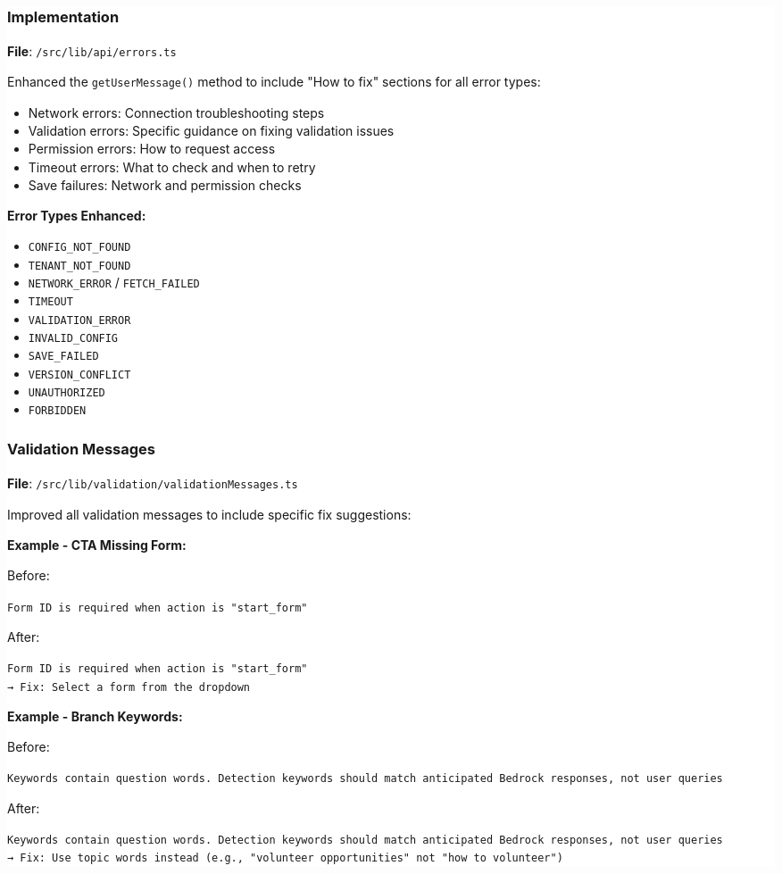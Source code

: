 ### Implementation

**File**: `/src/lib/api/errors.ts`

Enhanced the `getUserMessage()` method to include "How to fix" sections for all error types:

- Network errors: Connection troubleshooting steps
- Validation errors: Specific guidance on fixing validation issues
- Permission errors: How to request access
- Timeout errors: What to check and when to retry
- Save failures: Network and permission checks

**Error Types Enhanced:**
- `CONFIG_NOT_FOUND`
- `TENANT_NOT_FOUND`
- `NETWORK_ERROR` / `FETCH_FAILED`
- `TIMEOUT`
- `VALIDATION_ERROR`
- `INVALID_CONFIG`
- `SAVE_FAILED`
- `VERSION_CONFLICT`
- `UNAUTHORIZED`
- `FORBIDDEN`

### Validation Messages

**File**: `/src/lib/validation/validationMessages.ts`

Improved all validation messages to include specific fix suggestions:

**Example - CTA Missing Form:**

Before:
```
Form ID is required when action is "start_form"
```

After:
```
Form ID is required when action is "start_form"
→ Fix: Select a form from the dropdown
```

**Example - Branch Keywords:**

Before:
```
Keywords contain question words. Detection keywords should match anticipated Bedrock responses, not user queries
```

After:
```
Keywords contain question words. Detection keywords should match anticipated Bedrock responses, not user queries
→ Fix: Use topic words instead (e.g., "volunteer opportunities" not "how to volunteer")
```
